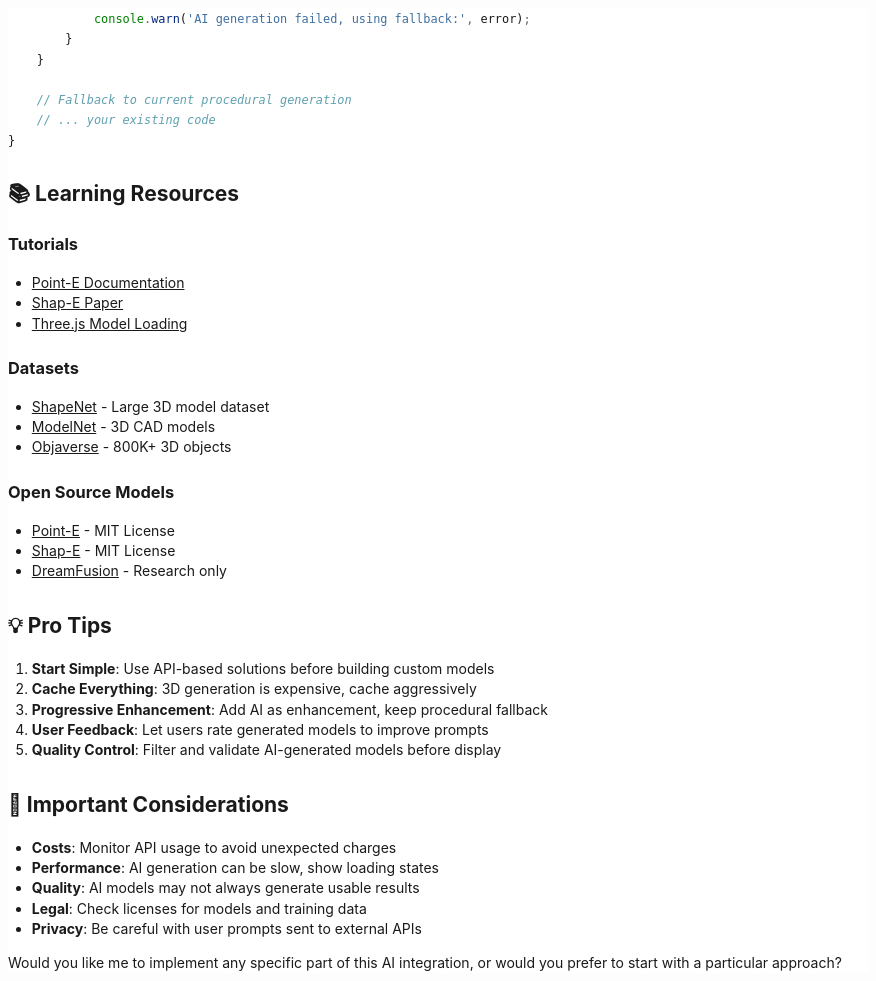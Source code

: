 ```javascript
            console.warn('AI generation failed, using fallback:', error);
        }
    }
    
    // Fallback to current procedural generation
    // ... your existing code
}
```

## 📚 Learning Resources

### Tutorials
- [Point-E Documentation](https://github.com/openai/point-e)
- [Shap-E Paper](https://arxiv.org/abs/2305.02463)
- [Three.js Model Loading](https://threejs.org/docs/#manual/en/introduction/Loading-3D-models)

### Datasets
- [ShapeNet](https://shapenet.org/) - Large 3D model dataset
- [ModelNet](https://modelnet.cs.princeton.edu/) - 3D CAD models
- [Objaverse](https://objaverse.allenai.org/) - 800K+ 3D objects

### Open Source Models
- [Point-E](https://github.com/openai/point-e) - MIT License
- [Shap-E](https://github.com/openai/shap-e) - MIT License
- [DreamFusion](https://dreamfusion3d.github.io/) - Research only

## 💡 Pro Tips

1. **Start Simple**: Use API-based solutions before building custom models
2. **Cache Everything**: 3D generation is expensive, cache aggressively
3. **Progressive Enhancement**: Add AI as enhancement, keep procedural fallback
4. **User Feedback**: Let users rate generated models to improve prompts
5. **Quality Control**: Filter and validate AI-generated models before display

## 🚨 Important Considerations

- **Costs**: Monitor API usage to avoid unexpected charges
- **Performance**: AI generation can be slow, show loading states
- **Quality**: AI models may not always generate usable results
- **Legal**: Check licenses for models and training data
- **Privacy**: Be careful with user prompts sent to external APIs

Would you like me to implement any specific part of this AI integration, or would you prefer to start with a particular approach?
